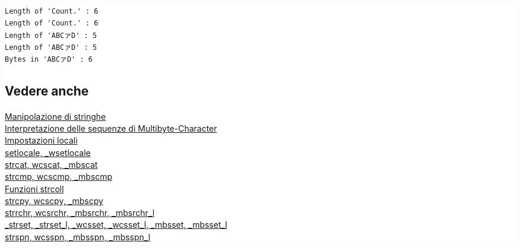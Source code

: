 ```Output
Length of 'Count.' : 6
Length of 'Count.' : 6
Length of 'ABCァD' : 5
Length of 'ABCァD' : 5
Bytes in 'ABCァD' : 6
```

## <a name="see-also"></a>Vedere anche

[Manipolazione di stringhe](../../c-runtime-library/string-manipulation-crt.md)<br/>
[Interpretazione delle sequenze di Multibyte-Character](../../c-runtime-library/interpretation-of-multibyte-character-sequences.md)<br/>
[Impostazioni locali](../../c-runtime-library/locale.md)<br/>
[setlocale, _wsetlocale](setlocale-wsetlocale.md)<br/>
[strcat, wcscat, _mbscat](strcat-wcscat-mbscat.md)<br/>
[strcmp, wcscmp, _mbscmp](strcmp-wcscmp-mbscmp.md)<br/>
[Funzioni strcoll](../../c-runtime-library/strcoll-functions.md)<br/>
[strcpy, wcscpy, _mbscpy](strcpy-wcscpy-mbscpy.md)<br/>
[strrchr, wcsrchr, _mbsrchr, _mbsrchr_l](strrchr-wcsrchr-mbsrchr-mbsrchr-l.md)<br/>
[_strset, _strset_l, _wcsset, _wcsset_l, _mbsset, _mbsset_l](strset-strset-l-wcsset-wcsset-l-mbsset-mbsset-l.md)<br/>
[strspn, wcsspn, _mbsspn, _mbsspn_l](strspn-wcsspn-mbsspn-mbsspn-l.md)<br/>
